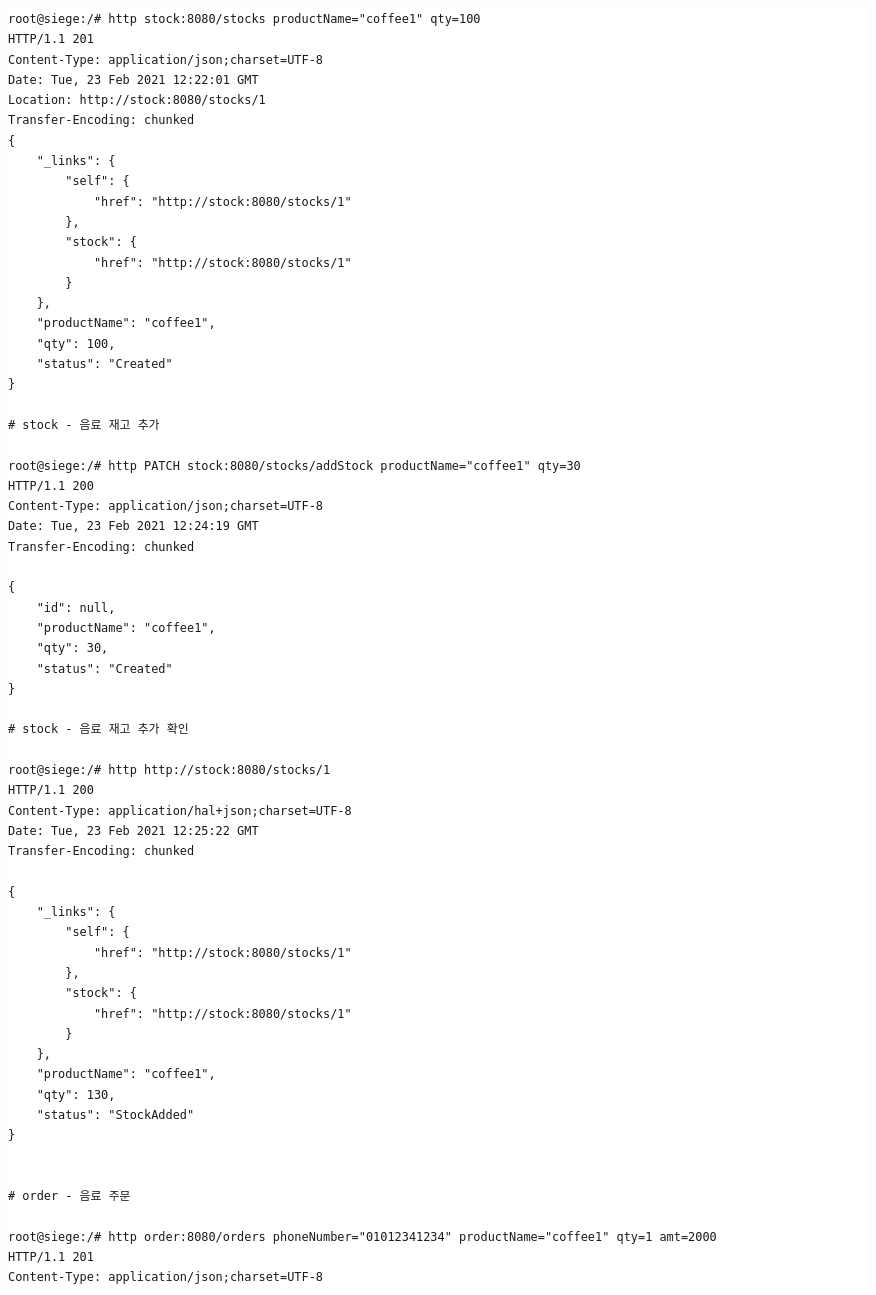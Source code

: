 ```
root@siege:/# http stock:8080/stocks productName="coffee1" qty=100
HTTP/1.1 201 
Content-Type: application/json;charset=UTF-8
Date: Tue, 23 Feb 2021 12:22:01 GMT
Location: http://stock:8080/stocks/1
Transfer-Encoding: chunked
{
    "_links": {
        "self": {
            "href": "http://stock:8080/stocks/1"
        },
        "stock": {
            "href": "http://stock:8080/stocks/1"
        }
    },
    "productName": "coffee1",
    "qty": 100,
    "status": "Created"
}

# stock - 음료 재고 추가

root@siege:/# http PATCH stock:8080/stocks/addStock productName="coffee1" qty=30
HTTP/1.1 200 
Content-Type: application/json;charset=UTF-8
Date: Tue, 23 Feb 2021 12:24:19 GMT
Transfer-Encoding: chunked

{
    "id": null,
    "productName": "coffee1",
    "qty": 30,
    "status": "Created"
}

# stock - 음료 재고 추가 확인

root@siege:/# http http://stock:8080/stocks/1
HTTP/1.1 200 
Content-Type: application/hal+json;charset=UTF-8
Date: Tue, 23 Feb 2021 12:25:22 GMT
Transfer-Encoding: chunked

{
    "_links": {
        "self": {
            "href": "http://stock:8080/stocks/1"
        },
        "stock": {
            "href": "http://stock:8080/stocks/1"
        }
    },
    "productName": "coffee1",
    "qty": 130,
    "status": "StockAdded"
}


# order - 음료 주문

root@siege:/# http order:8080/orders phoneNumber="01012341234" productName="coffee1" qty=1 amt=2000
HTTP/1.1 201 
Content-Type: application/json;charset=UTF-8
```